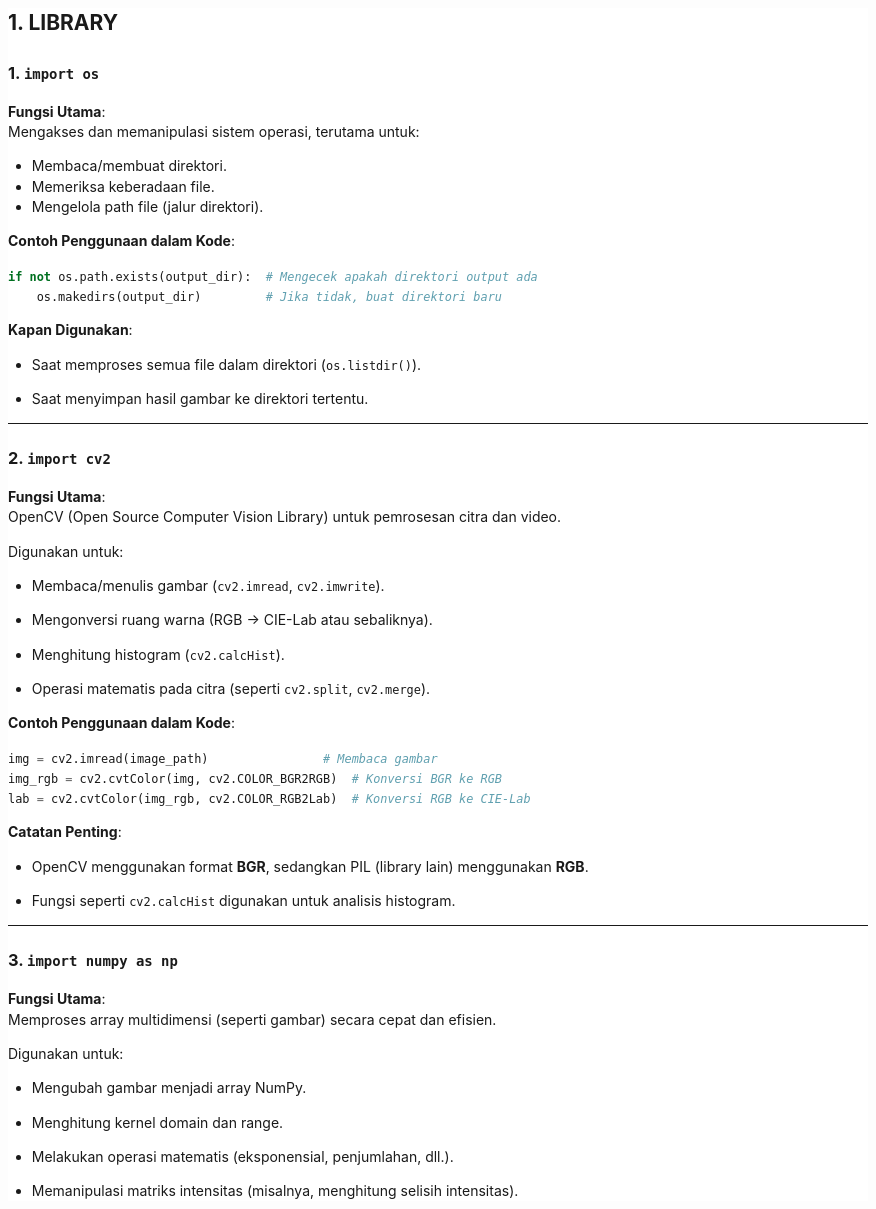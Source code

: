 ﻿## 1. LIBRARY

### **1. `import os`**
**Fungsi Utama**:  
Mengakses dan memanipulasi sistem operasi, terutama untuk:

- Membaca/membuat direktori.
- Memeriksa keberadaan file.
- Mengelola path file (jalur direktori).

**Contoh Penggunaan dalam Kode**:
```python
if not os.path.exists(output_dir):  # Mengecek apakah direktori output ada
    os.makedirs(output_dir)         # Jika tidak, buat direktori baru
```

**Kapan Digunakan**:
- Saat memproses semua file dalam direktori (`os.listdir()`).

- Saat menyimpan hasil gambar ke direktori tertentu.

---

### **2. `import cv2`**
**Fungsi Utama**:  
OpenCV (Open Source Computer Vision Library) untuk pemrosesan citra dan video.  

Digunakan untuk:
- Membaca/menulis gambar (`cv2.imread`, `cv2.imwrite`).

- Mengonversi ruang warna (RGB → CIE-Lab atau sebaliknya).
- Menghitung histogram (`cv2.calcHist`).
- Operasi matematis pada citra (seperti `cv2.split`, `cv2.merge`).

**Contoh Penggunaan dalam Kode**:
```python
img = cv2.imread(image_path)                # Membaca gambar
img_rgb = cv2.cvtColor(img, cv2.COLOR_BGR2RGB)  # Konversi BGR ke RGB
lab = cv2.cvtColor(img_rgb, cv2.COLOR_RGB2Lab)  # Konversi RGB ke CIE-Lab
```

**Catatan Penting**:
- OpenCV menggunakan format **BGR**, sedangkan PIL (library lain) menggunakan **RGB**.

- Fungsi seperti `cv2.calcHist` digunakan untuk analisis histogram.

---

### **3. `import numpy as np`**
**Fungsi Utama**:  
Memproses array multidimensi (seperti gambar) secara cepat dan efisien.  

Digunakan untuk:
- Mengubah gambar menjadi array NumPy.

- Menghitung kernel domain dan range.
- Melakukan operasi matematis (eksponensial, penjumlahan, dll.).
- Memanipulasi matriks intensitas (misalnya, menghitung selisih intensitas).
